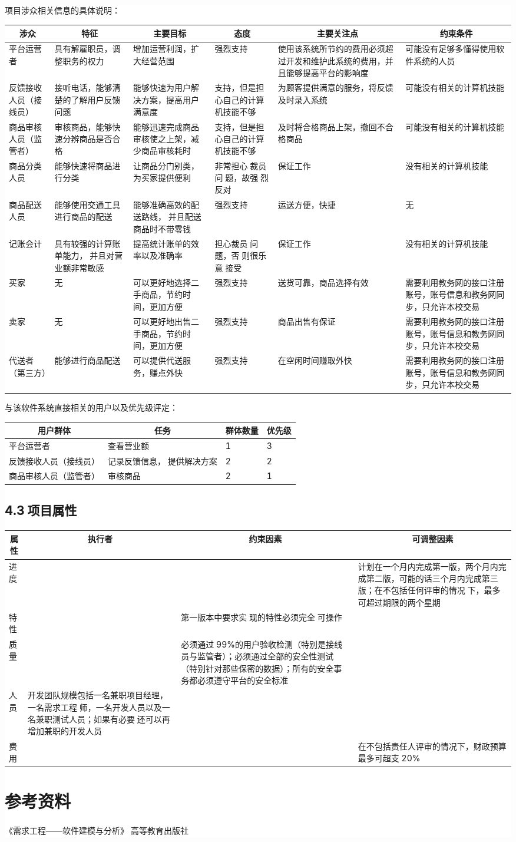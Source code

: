项目涉众相关信息的具体说明： 

| 涉众                   | 特征                                          | 主要目标                                        | 态度                               | 主要关注点                                                   | 约束条件                                                     |
| ---------------------- | --------------------------------------------- | ----------------------------------------------- | ---------------------------------- | ------------------------------------------------------------ | ------------------------------------------------------------ |
| 平台运营者             | 具有解雇职员，调整职务的权力                  | 增加运营利润，扩大经营范围                      | 强烈支持                           | 使用该系统所节约的费用必须超过开发和维护此系统的费用，并且能够提高平台的影响度 | 可能没有足够多懂得使用软件系统的人员                         |
| 反馈接收人员（接线员） | 接听电话，能够清楚的了解用户反馈问题          | 能够快速为用户解决方案，提高用户满意度          | 支持，但是担心自己的计算机技能不够 | 为顾客提供满意的服务，将反馈及时录入系统                     | 可能没有相关的计算机技能                                     |
| 商品审核人员（监管者） | 审核商品，能够快速分辨商品是否合格            | 能够迅速完成商品审核使之上架，减少商品审核耗时  | 支持，但是担心自己的计算机技能不够 | 及时将合格商品上架，撤回不合格商品                           | 可能没有相关的计算机技能                                     |
| 商品分类人员           | 能够快速将商品进行分类                        | 让商品分门别类，为买家提供便利                  | 非常担心 裁员问 题，故强 烈反对    | 保证工作                                                     | 没有相关的计算机技能                                         |
| 商品配送人员           | 能够使用交通工具进行商品的配送                | 能够准确高效的配送路线， 并且配送商品时不带零钱 | 强烈支持                           | 运送方便，快捷                                               | 无                                                           |
| 记账会计               | 具有较强的计算账单能力， 并且对营业额非常敏感 | 提高统计账单的效率以及准确率                    | 担心裁员 问题，否 则很乐意 接受    | 保证工作                                                     | 没有相关的计算机技能                                         |
| 买家                   | 无                                            | 可以更好地选择二手商品，节约时间，更加方便      | 强烈支持                           | 送货可靠，商品选择有效                                       | 需要利用教务网的接口注册账号，账号信息和教务网同步，只允许本校交易 |
| 卖家                   | 无                                            | 可以更好地出售二手商品，节约时间，更加方便      | 强烈支持                           | 商品出售有保证                                               | 需要利用教务网的接口注册账号，账号信息和教务网同步，只允许本校交易 |
| 代送者（第三方）       | 能够进行商品配送                              | 可以提供代送服务，赚点外快                      | 强烈支持                           | 在空闲时间赚取外快                                           | 需要利用教务网的接口注册账号，账号信息和教务网同步，只允许本校交易 |

与该软件系统直接相关的用户以及优先级评定： 

| 用户群体               | 任务                        | 群体数量 | 优先级 |
| ---------------------- | --------------------------- | -------- | ------ |
| 平台运营者             | 查看营业额                  | 1        | 3      |
| 反馈接收人员（接线员） | 记录反馈信息， 提供解决方案 | 2        | 2      |
| 商品审核人员（监管者） | 审核商品                    | 2        | 1      |

## 4.3 项目属性

| 属性 | 执行者                                                       | 约束因素                                                     | 可调整因素                                                   |
| ---- | ------------------------------------------------------------ | ------------------------------------------------------------ | ------------------------------------------------------------ |
| 进度 |                                                              |                                                              | 计划在一个月内完成第一版，两个月内完成第二版，可能的话三个月内完成第三版；在不包括任何评审的情况 下，最多可超过期限的两个星期 |
| 特性 |                                                              | 第一版本中要求实 现的特性必须完全 可操作                     |                                                              |
| 质量 |                                                              | 必须通过 99%的用户验收检测（特别是接线员与监管者）；必须通过全部的安全性测试 （特别针对那些保密的数据）；所有的安全事务都必须遵守平台的安全标准 |                                                              |
| 人员 | 开发团队规模包括一名兼职项目经理，一名需求工程 师，一名开发人员以及一名兼职测试人员；如果有必要 还可以再增加兼职的开发人员 |                                                              |                                                              |
| 费用 |                                                              |                                                              | 在不包括责任人评审的情况下，财政预算最多可超支 20%           |



# 参考资料

《需求工程——软件建模与分析》     高等教育出版社